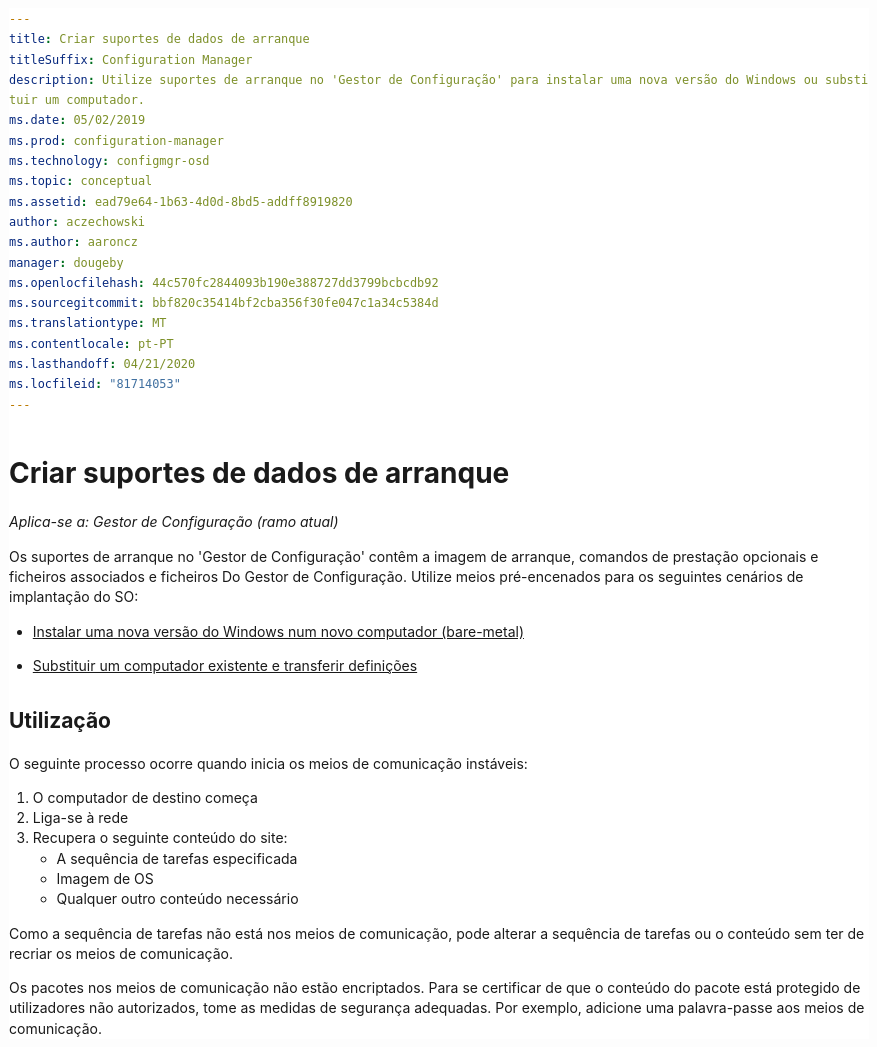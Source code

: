 ```yaml
---
title: Criar suportes de dados de arranque
titleSuffix: Configuration Manager
description: Utilize suportes de arranque no 'Gestor de Configuração' para instalar uma nova versão do Windows ou substituir um computador.
ms.date: 05/02/2019
ms.prod: configuration-manager
ms.technology: configmgr-osd
ms.topic: conceptual
ms.assetid: ead79e64-1b63-4d0d-8bd5-addff8919820
author: aczechowski
ms.author: aaroncz
manager: dougeby
ms.openlocfilehash: 44c570fc2844093b190e388727dd3799bcbcdb92
ms.sourcegitcommit: bbf820c35414bf2cba356f30fe047c1a34c5384d
ms.translationtype: MT
ms.contentlocale: pt-PT
ms.lasthandoff: 04/21/2020
ms.locfileid: "81714053"
---
```

# <a name="create-bootable-media"></a>Criar suportes de dados de arranque

*Aplica-se a: Gestor de Configuração (ramo atual)*

Os suportes de arranque no 'Gestor de Configuração' contêm a imagem de arranque, comandos de prestação opcionais e ficheiros associados e ficheiros Do Gestor de Configuração. Utilize meios pré-encenados para os seguintes cenários de implantação do SO:  

- [Instalar uma nova versão do Windows num novo computador (bare-metal)](install-new-windows-version-new-computer-bare-metal.md)  

- [Substituir um computador existente e transferir definições](replace-an-existing-computer-and-transfer-settings.md)  


## <a name="usage"></a>Utilização

O seguinte processo ocorre quando inicia os meios de comunicação instáveis:

1. O computador de destino começa
1. Liga-se à rede
1. Recupera o seguinte conteúdo do site:
    - A sequência de tarefas especificada
    - Imagem de OS
    - Qualquer outro conteúdo necessário

Como a sequência de tarefas não está nos meios de comunicação, pode alterar a sequência de tarefas ou o conteúdo sem ter de recriar os meios de comunicação.

Os pacotes nos meios de comunicação não estão encriptados. Para se certificar de que o conteúdo do pacote está protegido de utilizadores não autorizados, tome as medidas de segurança adequadas. Por exemplo, adicione uma palavra-passe aos meios de comunicação.
